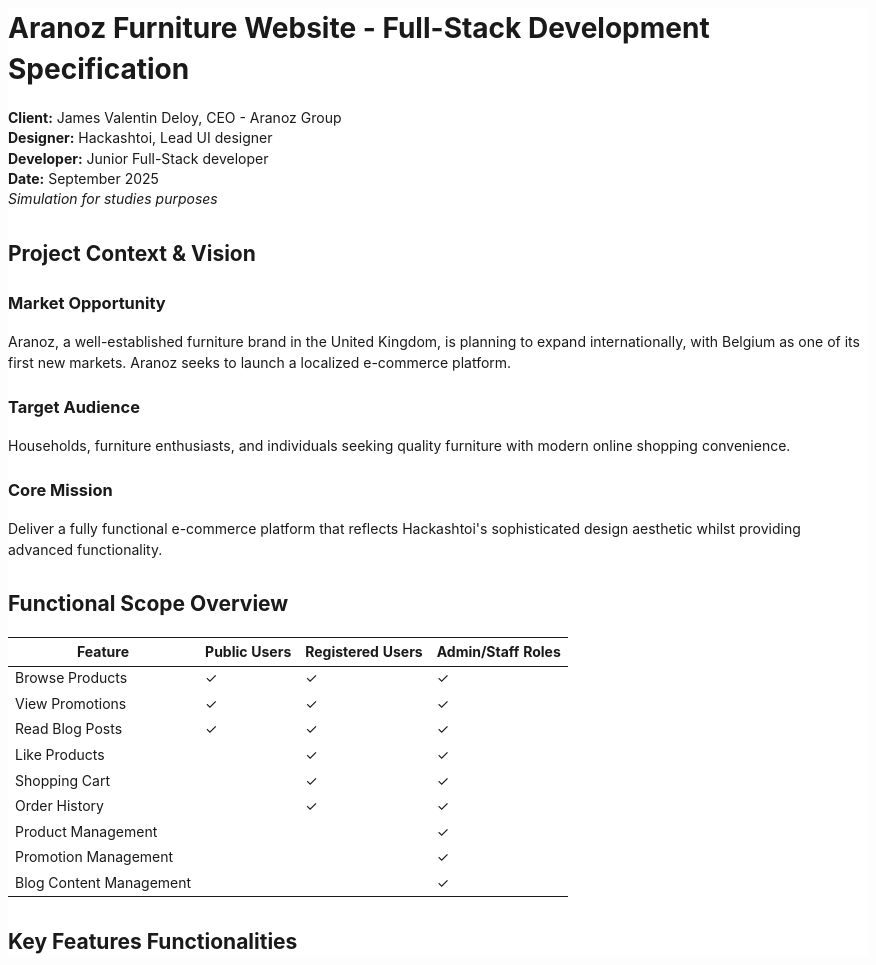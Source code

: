 # Aranoz Furniture Website - Full-Stack Development Specification

**Client:** James Valentin Deloy, CEO - Aranoz Group  
**Designer:** Hackashtoi, Lead UI designer  
**Developer:** Junior Full-Stack developer  
**Date:** September 2025  
_Simulation for studies purposes_

## Project Context & Vision

### Market Opportunity

Aranoz, a well-established furniture brand in the United Kingdom, is planning to expand internationally, with Belgium as one of its first new markets. Aranoz seeks to launch a localized e-commerce platform.

### Target Audience

Households, furniture enthusiasts, and individuals seeking quality furniture with modern online shopping convenience.

### Core Mission

Deliver a fully functional e-commerce platform that reflects Hackashtoi's sophisticated design aesthetic whilst providing advanced functionality.

## Functional Scope Overview

| Feature                 | Public Users | Registered Users | Admin/Staff Roles |
| ----------------------- | ------------ | ---------------- | ----------------- |
| Browse Products         | ✓            | ✓                | ✓                 |
| View Promotions         | ✓            | ✓                | ✓                 |
| Read Blog Posts         | ✓            | ✓                | ✓                 |
| Like Products           |              | ✓                | ✓                 |
| Shopping Cart           |              | ✓                | ✓                 |
| Order History           |              | ✓                | ✓                 |
| Product Management      |              |                  | ✓                 |
| Promotion Management    |              |                  | ✓                 |
| Blog Content Management |              |                  | ✓                 |

## Key Features Functionalities
